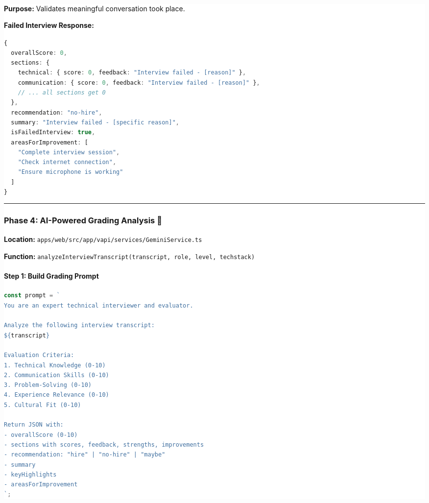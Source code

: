 **Purpose:** Validates meaningful conversation took place.

**Failed Interview Response:**
```typescript
{
  overallScore: 0,
  sections: {
    technical: { score: 0, feedback: "Interview failed - [reason]" },
    communication: { score: 0, feedback: "Interview failed - [reason]" },
    // ... all sections get 0
  },
  recommendation: "no-hire",
  summary: "Interview failed - [specific reason]",
  isFailedInterview: true,
  areasForImprovement: [
    "Complete interview session",
    "Check internet connection",
    "Ensure microphone is working"
  ]
}
```

---

### **Phase 4: AI-Powered Grading Analysis** 🤖

**Location:** `apps/web/src/app/vapi/services/GeminiService.ts`

**Function:** `analyzeInterviewTranscript(transcript, role, level, techstack)`

#### **Step 1: Build Grading Prompt**
```typescript
const prompt = `
You are an expert technical interviewer and evaluator.

Analyze the following interview transcript:
${transcript}

Evaluation Criteria:
1. Technical Knowledge (0-10)
2. Communication Skills (0-10)
3. Problem-Solving (0-10)
4. Experience Relevance (0-10)
5. Cultural Fit (0-10)

Return JSON with:
- overallScore (0-10)
- sections with scores, feedback, strengths, improvements
- recommendation: "hire" | "no-hire" | "maybe"
- summary
- keyHighlights
- areasForImprovement
`;
```
